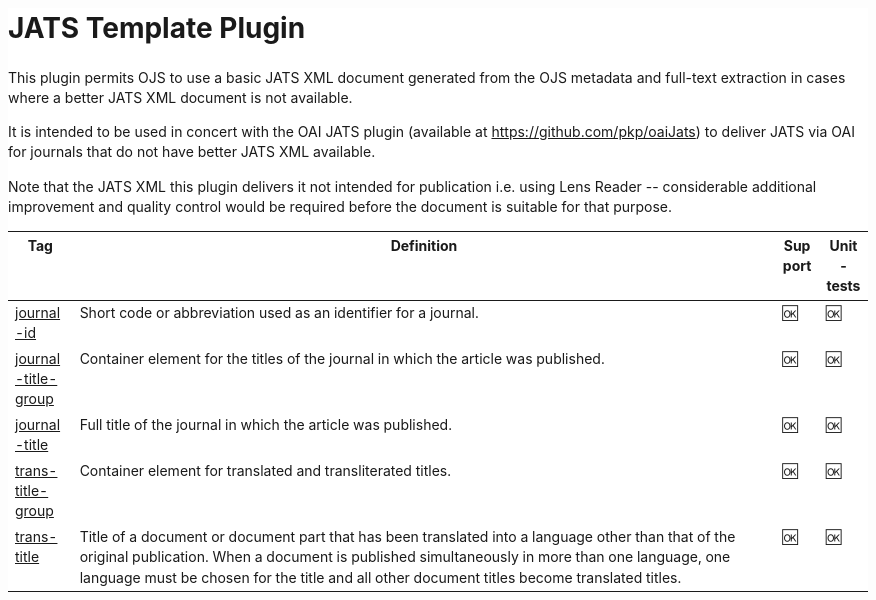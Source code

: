 JATS Template Plugin
====================

This plugin permits OJS to use a basic JATS XML document generated from the OJS
metadata and full-text extraction in cases where a better JATS XML document is
not available.

It is intended to be used in concert with the OAI JATS plugin (available at
https://github.com/pkp/oaiJats) to deliver JATS via OAI for journals that do
not have better JATS XML available.

Note that the JATS XML this plugin delivers it not intended for publication
i.e. using Lens Reader -- considerable additional improvement and quality
control would be required before the document is suitable for that purpose.

| Tag                                                                                                            | Definition                                                                                                                                                                                                                                                                                                                                                                                                                                                                                                                                                                                                 | Support | Unit-tests |
|----------------------------------------------------------------------------------------------------------------|------------------------------------------------------------------------------------------------------------------------------------------------------------------------------------------------------------------------------------------------------------------------------------------------------------------------------------------------------------------------------------------------------------------------------------------------------------------------------------------------------------------------------------------------------------------------------------------------------------|---------|------------|
| [journal-id](https://jats.nlm.nih.gov/archiving/tag-library/1.3d1/element/journal-id.html)                     | Short code or abbreviation used as an identifier for a journal.                                                                                                                                                                                                                                                                                                                                                                                                                                                                                                                                            | :ok:    | :ok:       |
| [journal-title-group](https://jats.nlm.nih.gov/archiving/tag-library/1.3d1/element/journal-title-group.html)   | Container element for the titles of the journal in which the article was published.                                                                                                                                                                                                                                                                                                                                                                                                                                                                                                                        | :ok:    | :ok:       |
| [journal-title](https://jats.nlm.nih.gov/archiving/tag-library/1.3d1/element/journal-title.html)               | Full title of the journal in which the article was published.                                                                                                                                                                                                                                                                                                                                                                                                                                                                                                                                              | :ok:    | :ok:       |
| [trans-title-group](https://jats.nlm.nih.gov/archiving/tag-library/1.3d1/element/trans-title-group.html)       | Container element for translated and transliterated titles.                                                                                                                                                                                                                                                                                                                                                                                                                                                                                                                                                | :ok:    | :ok:       |
| [trans-title](https://jats.nlm.nih.gov/archiving/tag-library/1.3d1/element/trans-title.html)                   | Title of a document or document part that has been translated into a language other than that of the original publication. When a document is published simultaneously in more than one language, one language must be chosen for the title and all other document titles become translated titles.                                                                                                                                                                                                                                                                                                        | :ok:    | :ok:       |